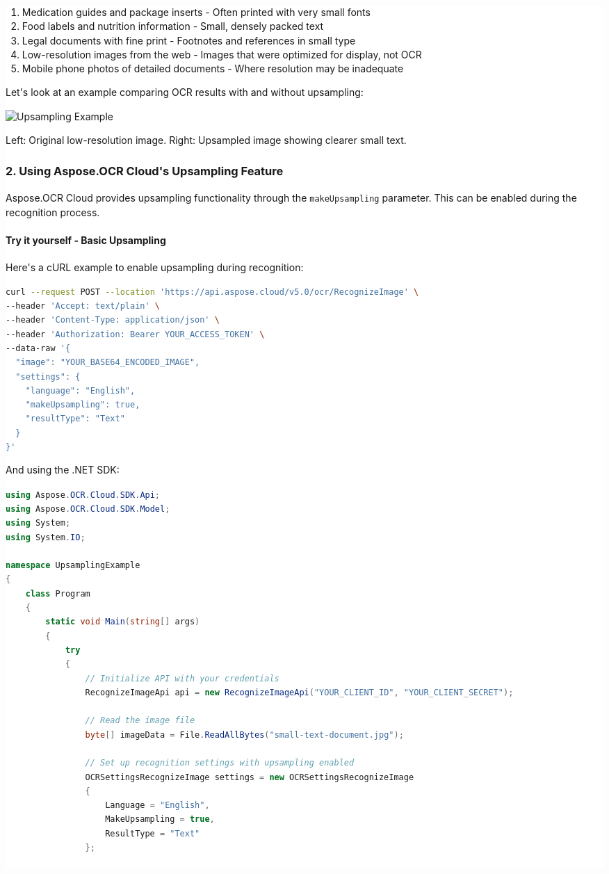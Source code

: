 1. Medication guides and package inserts - Often printed with very small fonts
2. Food labels and nutrition information - Small, densely packed text
3. Legal documents with fine print - Footnotes and references in small type
4. Low-resolution images from the web - Images that were optimized for display, not OCR
5. Mobile phone photos of detailed documents - Where resolution may be inadequate

Let's look at an example comparing OCR results with and without upsampling:

![Upsampling Example](upsampling-example.png)

Left: Original low-resolution image. Right: Upsampled image showing clearer small text.

### 2. Using Aspose.OCR Cloud's Upsampling Feature

Aspose.OCR Cloud provides upsampling functionality through the `makeUpsampling` parameter. This can be enabled during the recognition process.

#### Try it yourself - Basic Upsampling

Here's a cURL example to enable upsampling during recognition:

```bash
curl --request POST --location 'https://api.aspose.cloud/v5.0/ocr/RecognizeImage' \
--header 'Accept: text/plain' \
--header 'Content-Type: application/json' \
--header 'Authorization: Bearer YOUR_ACCESS_TOKEN' \
--data-raw '{
  "image": "YOUR_BASE64_ENCODED_IMAGE",
  "settings": {
    "language": "English",
    "makeUpsampling": true,
    "resultType": "Text"
  }
}'
```

And using the .NET SDK:

```csharp
using Aspose.OCR.Cloud.SDK.Api;
using Aspose.OCR.Cloud.SDK.Model;
using System;
using System.IO;

namespace UpsamplingExample
{
    class Program
    {
        static void Main(string[] args)
        {
            try
            {
                // Initialize API with your credentials
                RecognizeImageApi api = new RecognizeImageApi("YOUR_CLIENT_ID", "YOUR_CLIENT_SECRET");
                
                // Read the image file
                byte[] imageData = File.ReadAllBytes("small-text-document.jpg");
                
                // Set up recognition settings with upsampling enabled
                OCRSettingsRecognizeImage settings = new OCRSettingsRecognizeImage
                {
                    Language = "English",
                    MakeUpsampling = true,
                    ResultType = "Text"
                };
                
```
